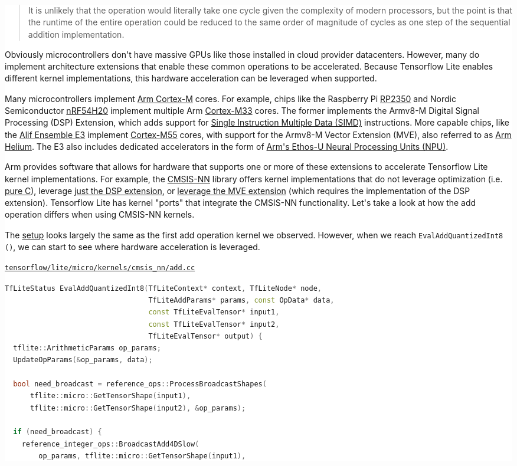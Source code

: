 > It is unlikely that the operation would literally take one cycle given the
> complexity of modern processors, but the point is that the runtime of the
> entire operation could be reduced to the same order of magnitude of cycles as
> one step of the sequential addition implementation.

Obviously microcontrollers don't have massive GPUs like those installed in cloud
provider datacenters. However, many do implement architecture extensions that
enable these common operations to be accelerated. Because Tensorflow Lite
enables different kernel implementations, this hardware acceleration can be
leveraged when supported.

Many microcontrollers implement [Arm
Cortex-M](https://en.wikipedia.org/wiki/ARM_Cortex-M) cores. For example, chips
like the Raspberry Pi [RP2350](https://www.raspberrypi.com/products/rp2350/) and
Nordic Semiconductor [nRF54H20](https://www.nordicsemi.com/Products/nRF54H20)
implement multiple Arm
[Cortex-M33](https://en.wikipedia.org/wiki/ARM_Cortex-M#Cortex-M33) cores. The
former implements the Armv8-M Digital Signal Processing (DSP) Extension, which
adds support for [Single Instruction Multiple Data
(SIMD)](https://en.wikipedia.org/wiki/Single_instruction,_multiple_data)
instructions. More capable chips, like the [Alif Ensemble
E3](https://alifsemi.com/ensemble-e3-series/) implement
[Cortex-M55](https://en.wikipedia.org/wiki/ARM_Cortex-M#Cortex-M55) cores, with
support for the Armv8-M Vector Extension (MVE), also referred to as [Arm
Helium](https://www.arm.com/technologies/helium). The E3 also includes dedicated
accelerators in the form of [Arm's Ethos-U Neural Processing Units
(NPU)](https://developer.arm.com/documentation/109267/0102/Arm-Ethos-U-NPU).

Arm provides software that allows for hardware that supports one or more of
these extensions to accelerate Tensorflow Lite kernel implementations. For
example, the [CMSIS-NN](https://github.com/ARM-software/CMSIS-NN) library offers
kernel implementations that do not leverage optimization (i.e. [pure
C](https://github.com/ARM-software/CMSIS-NN?tab=readme-ov-file#pure-c)),
leverage [just the DSP
extension](https://github.com/ARM-software/CMSIS-NN?tab=readme-ov-file#dsp-extension),
or [leverage the MVE
extension](https://github.com/ARM-software/CMSIS-NN?tab=readme-ov-file#mve-extension)
(which requires the implementation of the DSP extension). Tensorflow Lite has
kernel "ports" that integrate the CMSIS-NN functionality. Let's take a look at
how the add operation differs when using CMSIS-NN kernels.

The
[setup](https://github.com/tensorflow/tflite-micro/blob/3200ccd18268346d0ea965720c5599a3d051e853/tensorflow/lite/micro/kernels/cmsis_nn/add.cc#L408)
looks largely the same as the first add operation kernel we observed. However,
when we reach `EvalAddQuantizedInt8()`, we can start to see where hardware
acceleration is leveraged.

[`tensorflow/lite/micro/kernels/cmsis_nn/add.cc`](https://github.com/tensorflow/tflite-micro/blob/3200ccd18268346d0ea965720c5599a3d051e853/tensorflow/lite/micro/kernels/cmsis_nn/add.cc#L124)
```cpp
TfLiteStatus EvalAddQuantizedInt8(TfLiteContext* context, TfLiteNode* node,
                                  TfLiteAddParams* params, const OpData* data,
                                  const TfLiteEvalTensor* input1,
                                  const TfLiteEvalTensor* input2,
                                  TfLiteEvalTensor* output) {
  tflite::ArithmeticParams op_params;
  UpdateOpParams(&op_params, data);

  bool need_broadcast = reference_ops::ProcessBroadcastShapes(
      tflite::micro::GetTensorShape(input1),
      tflite::micro::GetTensorShape(input2), &op_params);

  if (need_broadcast) {
    reference_integer_ops::BroadcastAdd4DSlow(
        op_params, tflite::micro::GetTensorShape(input1),
```